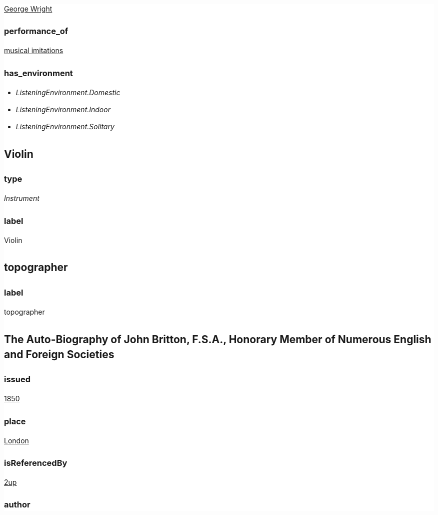 
[George Wright](#George-Wright)

### performance_of


[musical imitations](#musical-imitations)

### has_environment

 - *ListeningEnvironment.Domestic*

 - *ListeningEnvironment.Indoor*

 - *ListeningEnvironment.Solitary*

## Violin

### type


*Instrument*

### label


Violin

## topographer

### label


topographer

## The Auto-Biography of John Britton, F.S.A., Honorary Member of Numerous English and Foreign Societies

### issued


[1850](#1850)

### place


[London](#London)

### isReferencedBy


[2up](#2up)

### author
